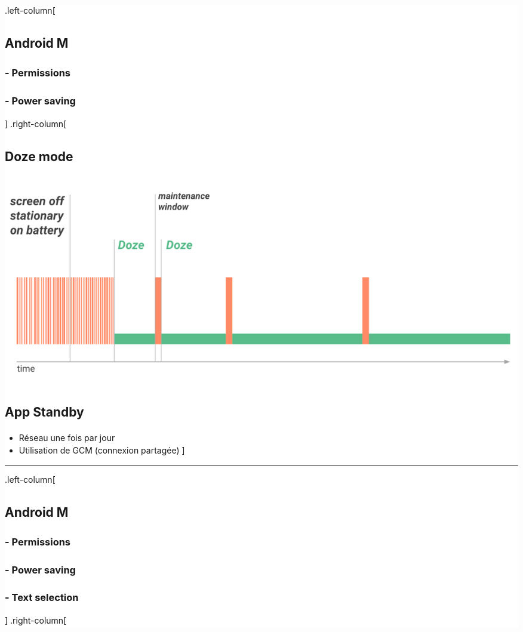 .left-column[
## Android M
### - Permissions
### - Power saving
]
.right-column[
## Doze mode
![tiny_img](images/doze.png)
## App Standby
- Réseau une fois par jour
- Utilisation de GCM (connexion partagée)
]
---

.left-column[
## Android M
### - Permissions
### - Power saving
### - Text selection
]
.right-column[